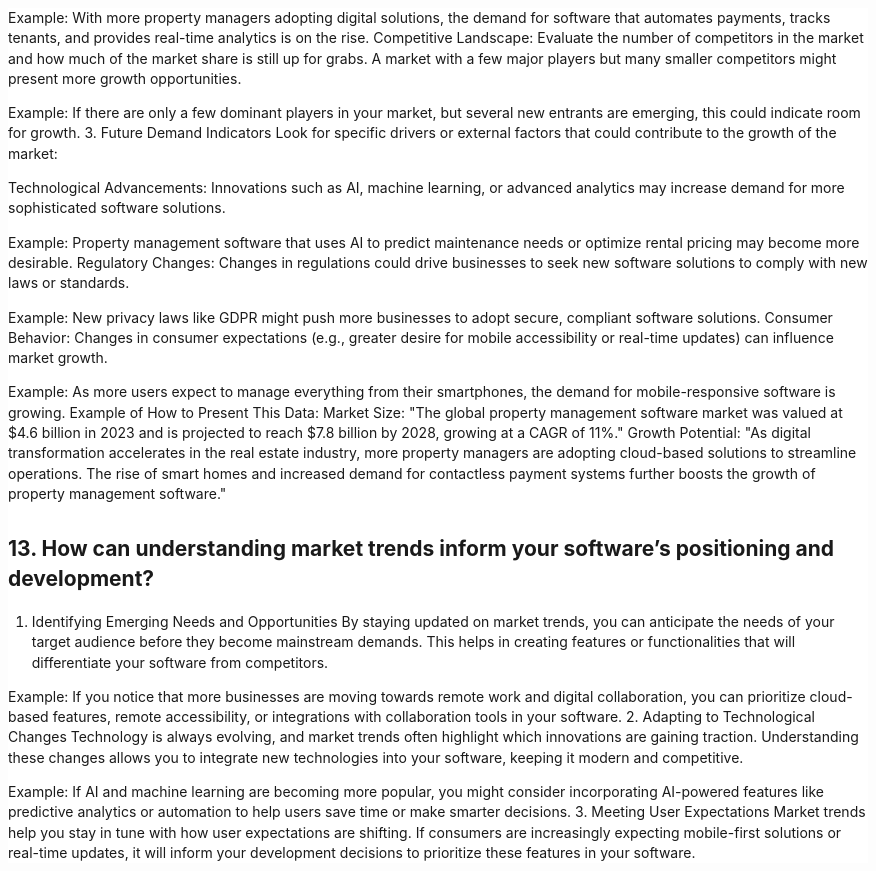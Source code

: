 Example: With more property managers adopting digital solutions, the demand for software that automates payments, tracks tenants, and provides real-time analytics is on the rise.
Competitive Landscape: Evaluate the number of competitors in the market and how much of the market share is still up for grabs. A market with a few major players but many smaller competitors might present more growth opportunities.

Example: If there are only a few dominant players in your market, but several new entrants are emerging, this could indicate room for growth.
3. Future Demand Indicators
Look for specific drivers or external factors that could contribute to the growth of the market:

Technological Advancements: Innovations such as AI, machine learning, or advanced analytics may increase demand for more sophisticated software solutions.

Example: Property management software that uses AI to predict maintenance needs or optimize rental pricing may become more desirable.
Regulatory Changes: Changes in regulations could drive businesses to seek new software solutions to comply with new laws or standards.

Example: New privacy laws like GDPR might push more businesses to adopt secure, compliant software solutions.
Consumer Behavior: Changes in consumer expectations (e.g., greater desire for mobile accessibility or real-time updates) can influence market growth.

Example: As more users expect to manage everything from their smartphones, the demand for mobile-responsive software is growing.
Example of How to Present This Data:
Market Size: "The global property management software market was valued at $4.6 billion in 2023 and is projected to reach $7.8 billion by 2028, growing at a CAGR of 11%."
Growth Potential: "As digital transformation accelerates in the real estate industry, more property managers are adopting cloud-based solutions to streamline operations. The rise of smart homes and increased demand for contactless payment systems further boosts the growth of property management software."

## 13. How can understanding market trends inform your software’s positioning and development?
1. Identifying Emerging Needs and Opportunities
By staying updated on market trends, you can anticipate the needs of your target audience before they become mainstream demands. This helps in creating features or functionalities that will differentiate your software from competitors.

Example: If you notice that more businesses are moving towards remote work and digital collaboration, you can prioritize cloud-based features, remote accessibility, or integrations with collaboration tools in your software.
2. Adapting to Technological Changes
Technology is always evolving, and market trends often highlight which innovations are gaining traction. Understanding these changes allows you to integrate new technologies into your software, keeping it modern and competitive.

Example: If AI and machine learning are becoming more popular, you might consider incorporating AI-powered features like predictive analytics or automation to help users save time or make smarter decisions.
3. Meeting User Expectations
Market trends help you stay in tune with how user expectations are shifting. If consumers are increasingly expecting mobile-first solutions or real-time updates, it will inform your development decisions to prioritize these features in your software.
